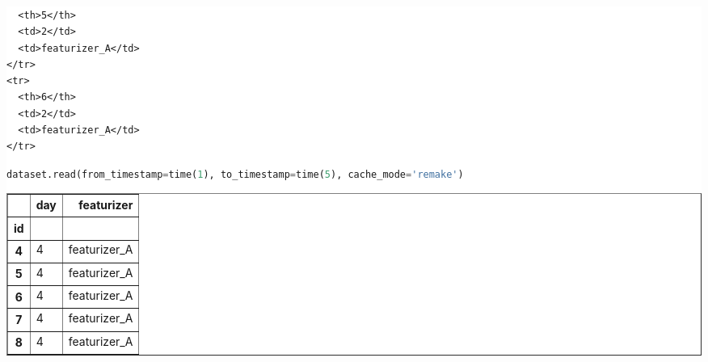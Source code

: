       <th>5</th>
      <td>2</td>
      <td>featurizer_A</td>
    </tr>
    <tr>
      <th>6</th>
      <td>2</td>
      <td>featurizer_A</td>
    </tr>
  </tbody>
</table>
</div>




```python
dataset.read(from_timestamp=time(1), to_timestamp=time(5), cache_mode='remake')
```




<div>

<table border="1" class="dataframe">
  <thead>
    <tr style="text-align: right;">
      <th></th>
      <th>day</th>
      <th>featurizer</th>
    </tr>
    <tr>
      <th>id</th>
      <th></th>
      <th></th>
    </tr>
  </thead>
  <tbody>
    <tr>
      <th>4</th>
      <td>4</td>
      <td>featurizer_A</td>
    </tr>
    <tr>
      <th>5</th>
      <td>4</td>
      <td>featurizer_A</td>
    </tr>
    <tr>
      <th>6</th>
      <td>4</td>
      <td>featurizer_A</td>
    </tr>
    <tr>
      <th>7</th>
      <td>4</td>
      <td>featurizer_A</td>
    </tr>
    <tr>
      <th>8</th>
      <td>4</td>
      <td>featurizer_A</td>
    </tr>
  </tbody>
</table>
</div>
